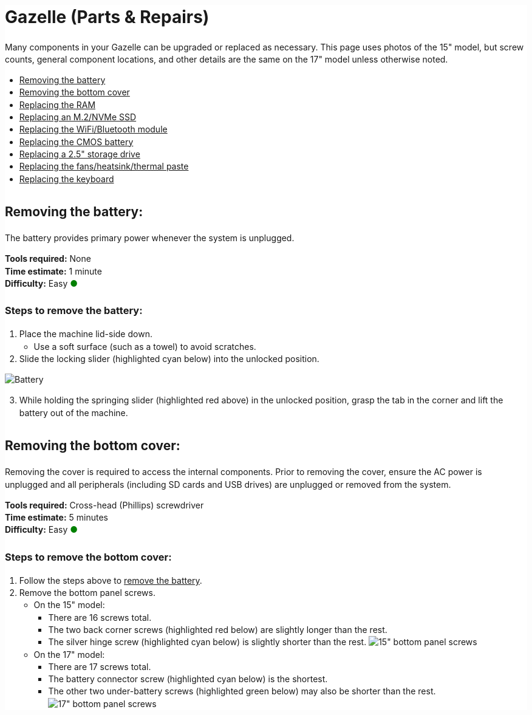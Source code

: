 # Gazelle (Parts & Repairs)

Many components in your Gazelle can be upgraded or replaced as necessary. This page uses photos of the 15" model, but screw counts, general component locations, and other details are the same on the 17" model unless otherwise noted.

- [Removing the battery](#removing-the-battery)
- [Removing the bottom cover](#removing-the-bottom-cover)
- [Replacing the RAM](#replacing-the-ram)
- [Replacing an M.2/NVMe SSD](#replacing-an-m2nvme-ssd)
- [Replacing the WiFi/Bluetooth module](#replacing-the-wireless-card)
- [Replacing the CMOS battery](#replacing-the-cmos-battery)
- [Replacing a 2.5" storage drive](#replacing-a-25-storage-drive)
- [Replacing the fans/heatsink/thermal paste](#replacing-the-cooling-system)
- [Replacing the keyboard](#replacing-the-keyboard)

## Removing the battery:

The battery provides primary power whenever the system is unplugged.

**Tools required:** None  
**Time estimate:** 1 minute  
**Difficulty:** Easy <span style="color:green;">●</span>

### Steps to remove the battery:

1. Place the machine lid-side down.
    - Use a soft surface (such as a towel) to avoid scratches.
2. Slide the locking slider (highlighted cyan below) into the unlocked position.

![Battery](./img/battery.jpg)

3. While holding the springing slider (highlighted red above) in the unlocked position, grasp the tab in the corner and lift the battery out of the machine.

## Removing the bottom cover:

Removing the cover is required to access the internal components. Prior to removing the cover, ensure the AC power is unplugged and all peripherals (including SD cards and USB drives) are unplugged or removed from the system.

**Tools required:** Cross-head (Phillips) screwdriver  
**Time estimate:** 5 minutes  
**Difficulty:** Easy <span style="color:green;">●</span>

### Steps to remove the bottom cover:

1. Follow the steps above to [remove the battery](#removing-the-battery).
2. Remove the bottom panel screws.
    - On the 15" model:
        - There are 16 screws total.
        - The two back corner screws (highlighted red below) are slightly longer than the rest.
        - The silver hinge screw (highlighted cyan below) is slightly shorter than the rest.
        ![15" bottom panel screws](./img/bottom-panel-screws-15.jpg)
    - On the 17" model:
        - There are 17 screws total.
        - The battery connector screw (highlighted cyan below) is the shortest.
        - The other two under-battery screws (highlighted green below) may also be shorter than the rest.
        ![17" bottom panel screws](./img/bottom-panel-screws-17.jpg)
